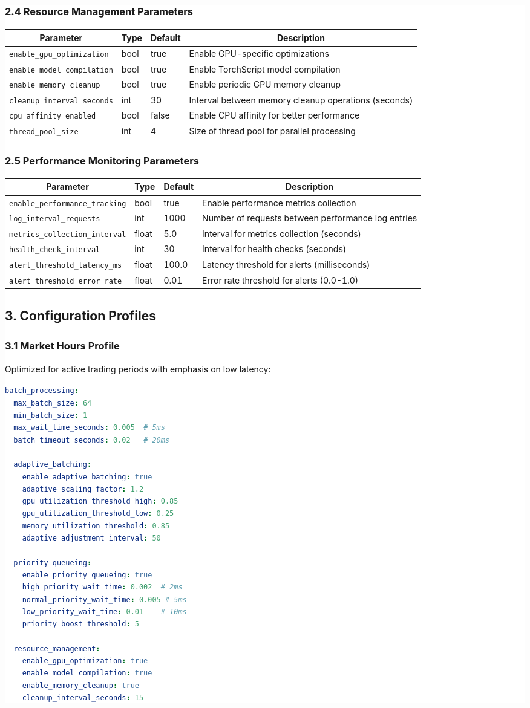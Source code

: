 ### 2.4 Resource Management Parameters

| Parameter | Type | Default | Description |
|-----------|------|---------|-------------|
| `enable_gpu_optimization` | bool | true | Enable GPU-specific optimizations |
| `enable_model_compilation` | bool | true | Enable TorchScript model compilation |
| `enable_memory_cleanup` | bool | true | Enable periodic GPU memory cleanup |
| `cleanup_interval_seconds` | int | 30 | Interval between memory cleanup operations (seconds) |
| `cpu_affinity_enabled` | bool | false | Enable CPU affinity for better performance |
| `thread_pool_size` | int | 4 | Size of thread pool for parallel processing |

### 2.5 Performance Monitoring Parameters

| Parameter | Type | Default | Description |
|-----------|------|---------|-------------|
| `enable_performance_tracking` | bool | true | Enable performance metrics collection |
| `log_interval_requests` | int | 1000 | Number of requests between performance log entries |
| `metrics_collection_interval` | float | 5.0 | Interval for metrics collection (seconds) |
| `health_check_interval` | int | 30 | Interval for health checks (seconds) |
| `alert_threshold_latency_ms` | float | 100.0 | Latency threshold for alerts (milliseconds) |
| `alert_threshold_error_rate` | float | 0.01 | Error rate threshold for alerts (0.0-1.0) |

## 3. Configuration Profiles

### 3.1 Market Hours Profile

Optimized for active trading periods with emphasis on low latency:

```yaml
batch_processing:
  max_batch_size: 64
  min_batch_size: 1
  max_wait_time_seconds: 0.005  # 5ms
  batch_timeout_seconds: 0.02   # 20ms
  
  adaptive_batching:
    enable_adaptive_batching: true
    adaptive_scaling_factor: 1.2
    gpu_utilization_threshold_high: 0.85
    gpu_utilization_threshold_low: 0.25
    memory_utilization_threshold: 0.85
    adaptive_adjustment_interval: 50
  
  priority_queueing:
    enable_priority_queueing: true
    high_priority_wait_time: 0.002  # 2ms
    normal_priority_wait_time: 0.005 # 5ms
    low_priority_wait_time: 0.01    # 10ms
    priority_boost_threshold: 5
  
  resource_management:
    enable_gpu_optimization: true
    enable_model_compilation: true
    enable_memory_cleanup: true
    cleanup_interval_seconds: 15
```